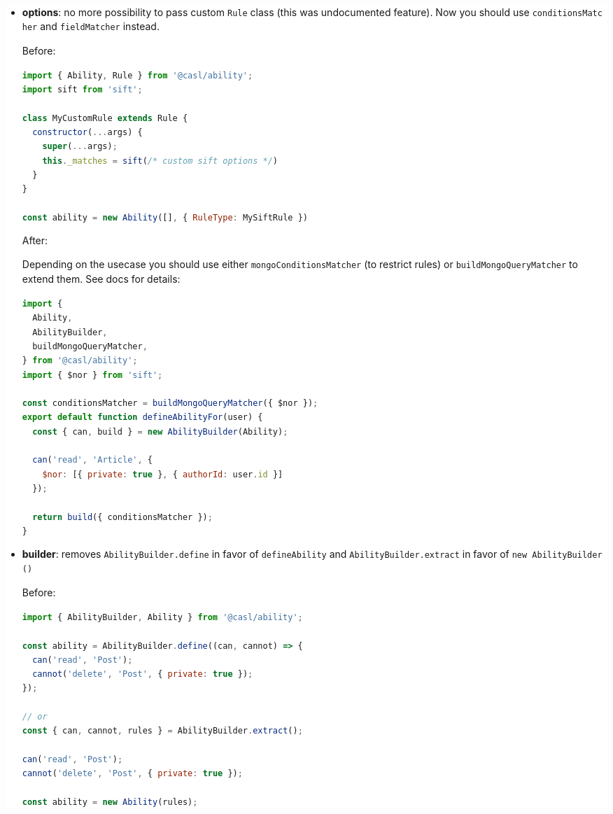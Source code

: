 * **options**: no more possibility to pass custom `Rule` class (this was undocumented feature). Now you should use `conditionsMatcher` and `fieldMatcher` instead.

  Before:

  ```js
  import { Ability, Rule } from '@casl/ability';
  import sift from 'sift';

  class MyCustomRule extends Rule {
    constructor(...args) {
      super(...args);
      this._matches = sift(/* custom sift options */)
    }
  }

  const ability = new Ability([], { RuleType: MySiftRule })
  ```

  After:

  Depending on the usecase you should use either `mongoConditionsMatcher` (to restrict rules) or `buildMongoQueryMatcher` to extend them. See docs for details:

  ```js
  import {
    Ability,
    AbilityBuilder,
    buildMongoQueryMatcher,
  } from '@casl/ability';
  import { $nor } from 'sift';

  const conditionsMatcher = buildMongoQueryMatcher({ $nor });
  export default function defineAbilityFor(user) {
    const { can, build } = new AbilityBuilder(Ability);

    can('read', 'Article', {
      $nor: [{ private: true }, { authorId: user.id }]
    });

    return build({ conditionsMatcher });
  }
  ```
* **builder**: removes `AbilityBuilder.define` in favor of `defineAbility` and `AbilityBuilder.extract` in favor of `new AbilityBuilder()`

  Before:

  ```js
  import { AbilityBuilder, Ability } from '@casl/ability';

  const ability = AbilityBuilder.define((can, cannot) => {
    can('read', 'Post');
    cannot('delete', 'Post', { private: true });
  });

  // or
  const { can, cannot, rules } = AbilityBuilder.extract();

  can('read', 'Post');
  cannot('delete', 'Post', { private: true });

  const ability = new Ability(rules);
  ```
